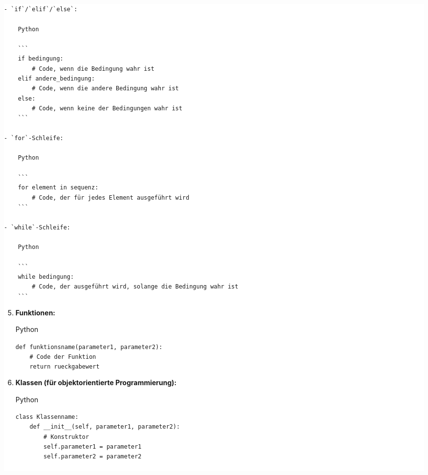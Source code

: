     - `if`/`elif`/`else`:
        
        Python
        
        ```
        if bedingung:
            # Code, wenn die Bedingung wahr ist
        elif andere_bedingung:
            # Code, wenn die andere Bedingung wahr ist
        else:
            # Code, wenn keine der Bedingungen wahr ist
        ```
        
    - `for`-Schleife:
        
        Python
        
        ```
        for element in sequenz:
            # Code, der für jedes Element ausgeführt wird
        ```
        
    - `while`-Schleife:
        
        Python
        
        ```
        while bedingung:
            # Code, der ausgeführt wird, solange die Bedingung wahr ist
        ```
        
5. **Funktionen:**
    
    Python
    
    ```
    def funktionsname(parameter1, parameter2):
        # Code der Funktion
        return rueckgabewert
    ```
    
6. **Klassen (für objektorientierte Programmierung):**
    
    Python
    
    ```
    class Klassenname:
        def __init__(self, parameter1, parameter2):
            # Konstruktor
            self.parameter1 = parameter1
            self.parameter2 = parameter2
    